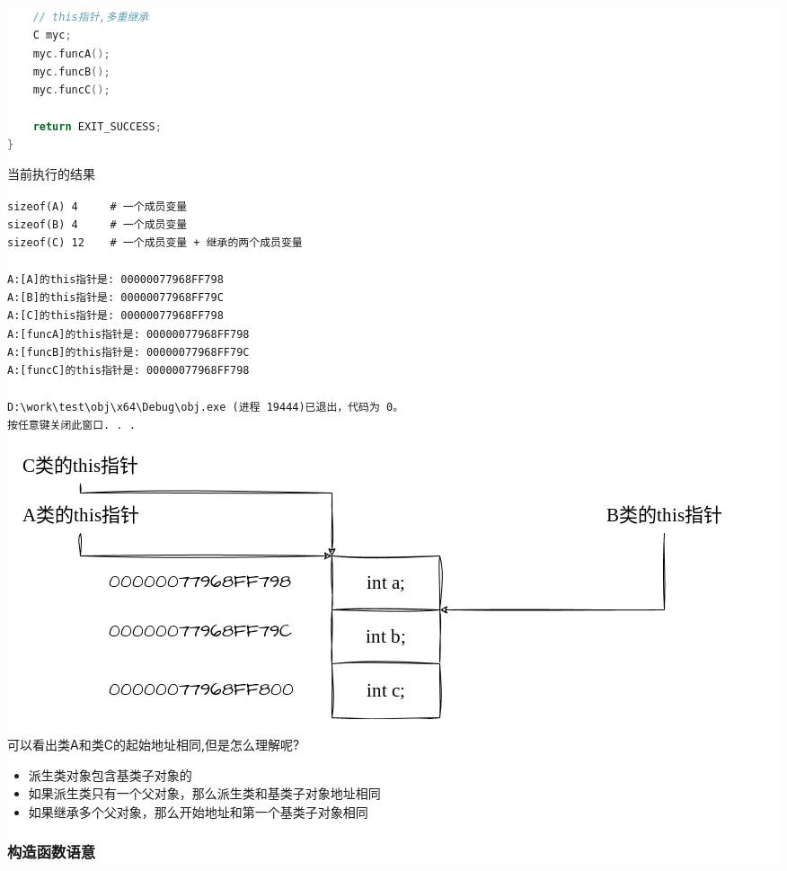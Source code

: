 ```C++
    // this指针,多重继承
    C myc;
    myc.funcA();
    myc.funcB();
    myc.funcC();

    return EXIT_SUCCESS;
}
```

当前执行的结果

```console
sizeof(A) 4		# 一个成员变量
sizeof(B) 4     # 一个成员变量
sizeof(C) 12    # 一个成员变量 + 继承的两个成员变量

A:[A]的this指针是: 00000077968FF798
A:[B]的this指针是: 00000077968FF79C
A:[C]的this指针是: 00000077968FF798
A:[funcA]的this指针是: 00000077968FF798
A:[funcB]的this指针是: 00000077968FF79C
A:[funcC]的this指针是: 00000077968FF798

D:\work\test\obj\x64\Debug\obj.exe (进程 19444)已退出，代码为 0。
按任意键关闭此窗口. . .
```
![C++指正调整](picture/C++对象模型(基础版)_this指针调正.webp)

可以看出类A和类C的起始地址相同,但是怎么理解呢?

+ 派生类对象包含基类子对象的
+ 如果派生类只有一个父对象，那么派生类和基类子对象地址相同
+ 如果继承多个父对象，那么开始地址和第一个基类子对象相同

### 构造函数语意

